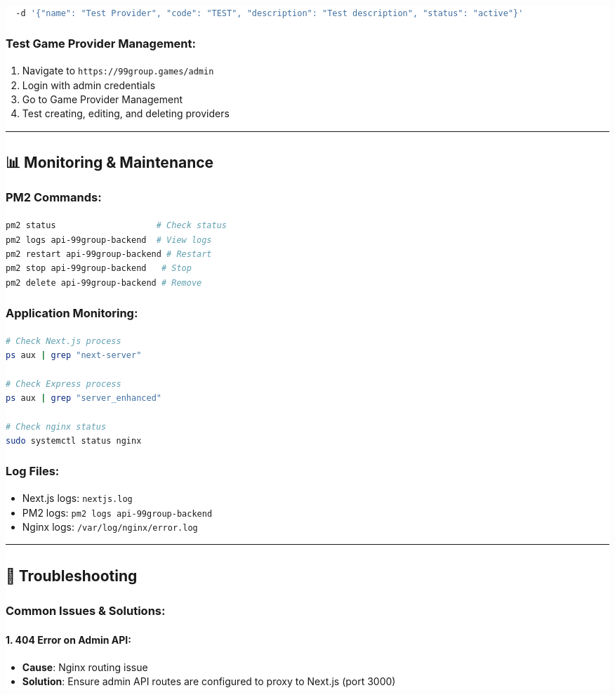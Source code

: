 ```bash
  -d '{"name": "Test Provider", "code": "TEST", "description": "Test description", "status": "active"}'
```

### **Test Game Provider Management:**
1. Navigate to `https://99group.games/admin`
2. Login with admin credentials
3. Go to Game Provider Management
4. Test creating, editing, and deleting providers

---

## 📊 **Monitoring & Maintenance**

### **PM2 Commands:**
```bash
pm2 status                    # Check status
pm2 logs api-99group-backend  # View logs
pm2 restart api-99group-backend # Restart
pm2 stop api-99group-backend   # Stop
pm2 delete api-99group-backend # Remove
```

### **Application Monitoring:**
```bash
# Check Next.js process
ps aux | grep "next-server"

# Check Express process
ps aux | grep "server_enhanced"

# Check nginx status
sudo systemctl status nginx
```

### **Log Files:**
- Next.js logs: `nextjs.log`
- PM2 logs: `pm2 logs api-99group-backend`
- Nginx logs: `/var/log/nginx/error.log`

---

## 🚨 **Troubleshooting**

### **Common Issues & Solutions:**

#### **1. 404 Error on Admin API:**
- **Cause**: Nginx routing issue
- **Solution**: Ensure admin API routes are configured to proxy to Next.js (port 3000)
